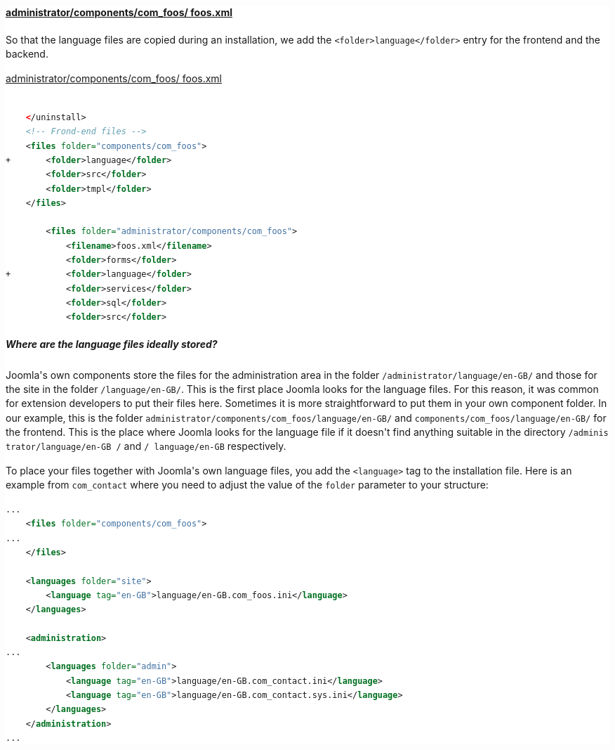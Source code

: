 #### [administrator/components/com\_foos/ foos.xml](https://github.com/astridx/boilerplate/compare/t7...t8#diff-1ff20be1dacde6c4c8e68e90161e0578)

So that the language files are copied during an installation, we add the `<folder>language</folder>` entry for the frontend and the backend.

[administrator/components/com_foos/ foos.xml](https://github.com/astridx/boilerplate/blob/06900d62cfdd55f77b785bd6b28262c30e11d45d/src/administrator/components/com_foos/foos.xml)

```xml {diff}

 	</uninstall>
 	<!-- Frond-end files -->
 	<files folder="components/com_foos">
+		<folder>language</folder>
 		<folder>src</folder>
 		<folder>tmpl</folder>
 	</files>

 		<files folder="administrator/components/com_foos">
 			<filename>foos.xml</filename>
 			<folder>forms</folder>
+			<folder>language</folder>
 			<folder>services</folder>
 			<folder>sql</folder>
 			<folder>src</folder>
```

##### Where are the language files ideally stored?

Joomla's own components store the files for the administration area in the folder `/administrator/language/en-GB/` and those for the site in the folder `/language/en-GB/`. This is the first place Joomla looks for the language files. For this reason, it was common for extension developers to put their files here. Sometimes it is more straightforward to put them in your own component folder. In our example, this is the folder `administrator/components/com_foos/language/en-GB/` and `components/com_foos/language/en-GB/` for the frontend. This is the place where Joomla looks for the language file if it doesn't find anything suitable in the directory `/administrator/language/en-GB /` and `/ language/en-GB` respectively.

To place your files together with Joomla's own language files, you add the `<language>` tag to the installation file. Here is an example from `com_contact` where you need to adjust the value of the `folder` parameter to your structure:

```xml
...
	<files folder="components/com_foos">
...
	</files>

	<languages folder="site">
		<language tag="en-GB">language/en-GB.com_foos.ini</language>
	</languages>

	<administration>
...
		<languages folder="admin">
			<language tag="en-GB">language/en-GB.com_contact.ini</language>
			<language tag="en-GB">language/en-GB.com_contact.sys.ini</language>
		</languages>
	</administration>
...
```
